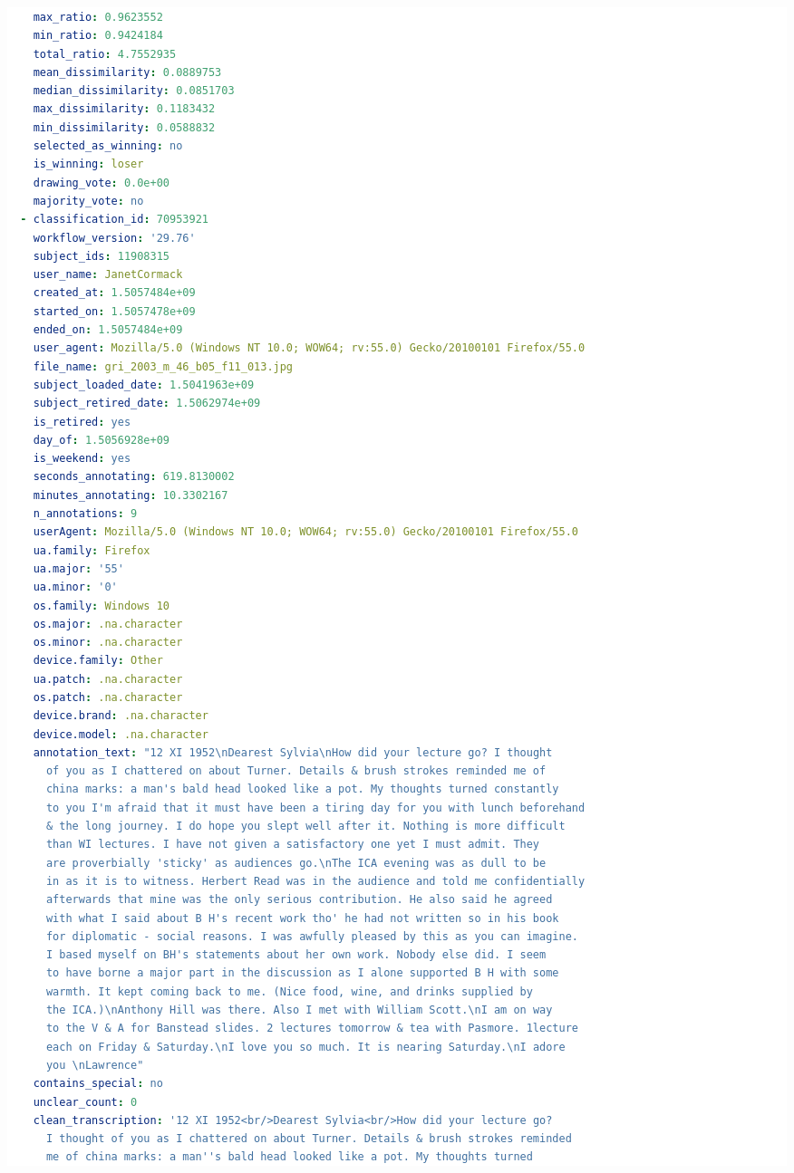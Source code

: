 ```yaml
    max_ratio: 0.9623552
    min_ratio: 0.9424184
    total_ratio: 4.7552935
    mean_dissimilarity: 0.0889753
    median_dissimilarity: 0.0851703
    max_dissimilarity: 0.1183432
    min_dissimilarity: 0.0588832
    selected_as_winning: no
    is_winning: loser
    drawing_vote: 0.0e+00
    majority_vote: no
  - classification_id: 70953921
    workflow_version: '29.76'
    subject_ids: 11908315
    user_name: JanetCormack
    created_at: 1.5057484e+09
    started_on: 1.5057478e+09
    ended_on: 1.5057484e+09
    user_agent: Mozilla/5.0 (Windows NT 10.0; WOW64; rv:55.0) Gecko/20100101 Firefox/55.0
    file_name: gri_2003_m_46_b05_f11_013.jpg
    subject_loaded_date: 1.5041963e+09
    subject_retired_date: 1.5062974e+09
    is_retired: yes
    day_of: 1.5056928e+09
    is_weekend: yes
    seconds_annotating: 619.8130002
    minutes_annotating: 10.3302167
    n_annotations: 9
    userAgent: Mozilla/5.0 (Windows NT 10.0; WOW64; rv:55.0) Gecko/20100101 Firefox/55.0
    ua.family: Firefox
    ua.major: '55'
    ua.minor: '0'
    os.family: Windows 10
    os.major: .na.character
    os.minor: .na.character
    device.family: Other
    ua.patch: .na.character
    os.patch: .na.character
    device.brand: .na.character
    device.model: .na.character
    annotation_text: "12 XI 1952\nDearest Sylvia\nHow did your lecture go? I thought
      of you as I chattered on about Turner. Details & brush strokes reminded me of
      china marks: a man's bald head looked like a pot. My thoughts turned constantly
      to you I'm afraid that it must have been a tiring day for you with lunch beforehand
      & the long journey. I do hope you slept well after it. Nothing is more difficult
      than WI lectures. I have not given a satisfactory one yet I must admit. They
      are proverbially 'sticky' as audiences go.\nThe ICA evening was as dull to be
      in as it is to witness. Herbert Read was in the audience and told me confidentially
      afterwards that mine was the only serious contribution. He also said he agreed
      with what I said about B H's recent work tho' he had not written so in his book
      for diplomatic - social reasons. I was awfully pleased by this as you can imagine.
      I based myself on BH's statements about her own work. Nobody else did. I seem
      to have borne a major part in the discussion as I alone supported B H with some
      warmth. It kept coming back to me. (Nice food, wine, and drinks supplied by
      the ICA.)\nAnthony Hill was there. Also I met with William Scott.\nI am on way
      to the V & A for Banstead slides. 2 lectures tomorrow & tea with Pasmore. 1lecture
      each on Friday & Saturday.\nI love you so much. It is nearing Saturday.\nI adore
      you \nLawrence"
    contains_special: no
    unclear_count: 0
    clean_transcription: '12 XI 1952<br/>Dearest Sylvia<br/>How did your lecture go?
      I thought of you as I chattered on about Turner. Details & brush strokes reminded
      me of china marks: a man''s bald head looked like a pot. My thoughts turned
```